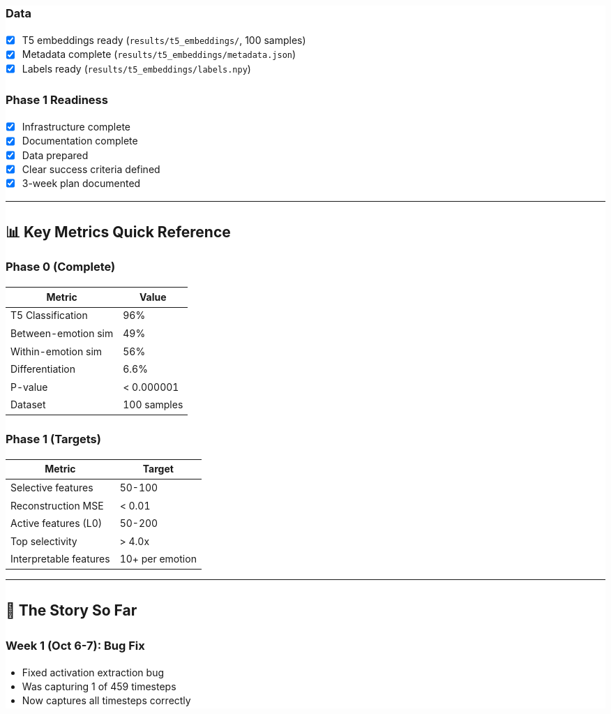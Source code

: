 ### Data
- [x] T5 embeddings ready (`results/t5_embeddings/`, 100 samples)
- [x] Metadata complete (`results/t5_embeddings/metadata.json`)
- [x] Labels ready (`results/t5_embeddings/labels.npy`)

### Phase 1 Readiness
- [x] Infrastructure complete
- [x] Documentation complete
- [x] Data prepared
- [x] Clear success criteria defined
- [x] 3-week plan documented

---

## 📊 Key Metrics Quick Reference

### Phase 0 (Complete)
| Metric | Value |
|--------|-------|
| T5 Classification | 96% |
| Between-emotion sim | 49% |
| Within-emotion sim | 56% |
| Differentiation | 6.6% |
| P-value | < 0.000001 |
| Dataset | 100 samples |

### Phase 1 (Targets)
| Metric | Target |
|--------|--------|
| Selective features | 50-100 |
| Reconstruction MSE | < 0.01 |
| Active features (L0) | 50-200 |
| Top selectivity | > 4.0x |
| Interpretable features | 10+ per emotion |

---

## 🎯 The Story So Far

### Week 1 (Oct 6-7): Bug Fix
- Fixed activation extraction bug
- Was capturing 1 of 459 timesteps
- Now captures all timesteps correctly
